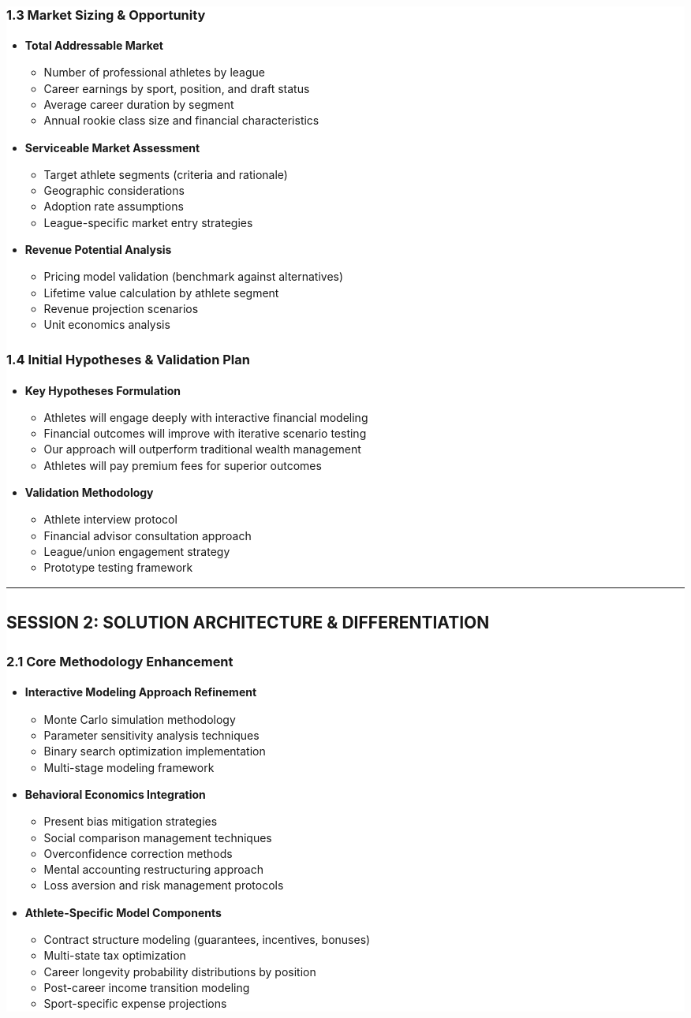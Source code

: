 ### 1.3 Market Sizing & Opportunity
- **Total Addressable Market**
  - Number of professional athletes by league
  - Career earnings by sport, position, and draft status
  - Average career duration by segment
  - Annual rookie class size and financial characteristics

- **Serviceable Market Assessment**
  - Target athlete segments (criteria and rationale)
  - Geographic considerations
  - Adoption rate assumptions
  - League-specific market entry strategies

- **Revenue Potential Analysis**
  - Pricing model validation (benchmark against alternatives)
  - Lifetime value calculation by athlete segment
  - Revenue projection scenarios
  - Unit economics analysis

### 1.4 Initial Hypotheses & Validation Plan
- **Key Hypotheses Formulation**
  - Athletes will engage deeply with interactive financial modeling
  - Financial outcomes will improve with iterative scenario testing
  - Our approach will outperform traditional wealth management
  - Athletes will pay premium fees for superior outcomes

- **Validation Methodology**
  - Athlete interview protocol
  - Financial advisor consultation approach
  - League/union engagement strategy
  - Prototype testing framework

---

## SESSION 2: SOLUTION ARCHITECTURE & DIFFERENTIATION

### 2.1 Core Methodology Enhancement
- **Interactive Modeling Approach Refinement**
  - Monte Carlo simulation methodology
  - Parameter sensitivity analysis techniques
  - Binary search optimization implementation
  - Multi-stage modeling framework

- **Behavioral Economics Integration**
  - Present bias mitigation strategies
  - Social comparison management techniques
  - Overconfidence correction methods
  - Mental accounting restructuring approach
  - Loss aversion and risk management protocols

- **Athlete-Specific Model Components**
  - Contract structure modeling (guarantees, incentives, bonuses)
  - Multi-state tax optimization
  - Career longevity probability distributions by position
  - Post-career income transition modeling
  - Sport-specific expense projections
